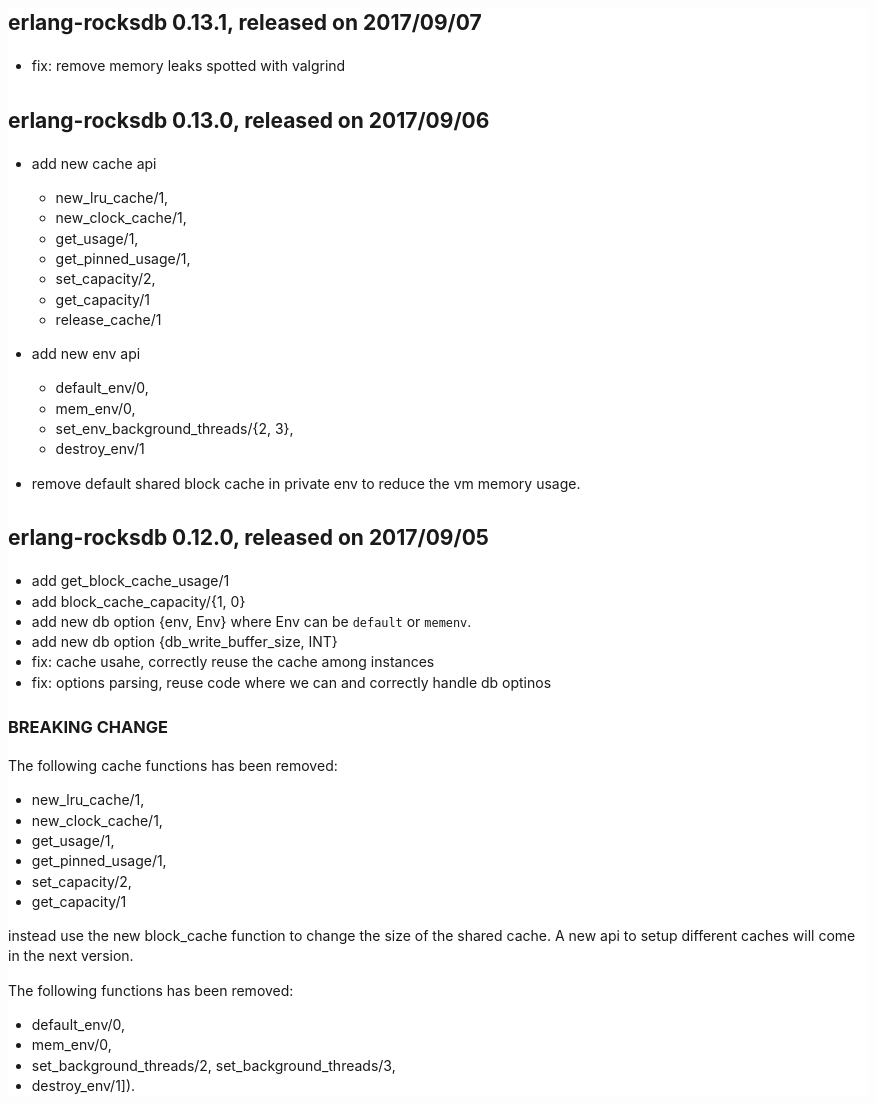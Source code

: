 ## erlang-rocksdb 0.13.1, released on 2017/09/07

- fix: remove memory leaks spotted with valgrind

## erlang-rocksdb 0.13.0, released on 2017/09/06

* add new cache api

	-  new_lru_cache/1,
	-  new_clock_cache/1,
	-  get_usage/1,
	-  get_pinned_usage/1,
	-  set_capacity/2,
	-  get_capacity/1
	-  release_cache/1

* add new env api

	- default_env/0,
	- mem_env/0,
	- set_env_background_threads/{2, 3},
	- destroy_env/1

* remove default shared block cache in private env to reduce the vm memory usage.


## erlang-rocksdb 0.12.0, released on 2017/09/05

- add get_block_cache_usage/1
- add block_cache_capacity/{1, 0}
- add new db option {env, Env} where Env can be `default` or `memenv`.
- add new db option {db_write_buffer_size, INT}
- fix: cache usahe, correctly reuse the cache among instances
- fix: options parsing, reuse code where we can and correctly
handle db optinos

### BREAKING CHANGE

The following cache functions has been removed:

-  new_lru_cache/1,
-  new_clock_cache/1,
-  get_usage/1,
-  get_pinned_usage/1,
-  set_capacity/2,
-  get_capacity/1

instead use the new block_cache function to change the
size of the shared cache. A new api to setup different caches
will come in the next version.

The following functions has been removed:

- default_env/0,
- mem_env/0,
- set_background_threads/2, set_background_threads/3,
- destroy_env/1]).
